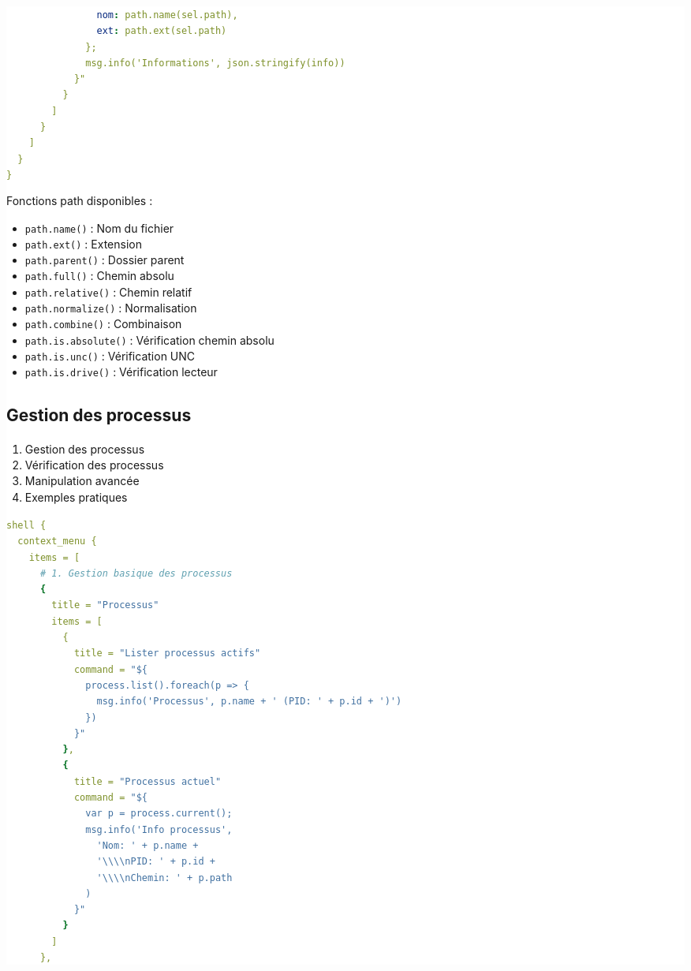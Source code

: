 ```yaml
                nom: path.name(sel.path),
                ext: path.ext(sel.path)
              };
              msg.info('Informations', json.stringify(info))
            }"
          }
        ]
      }
    ]
  }
}

```

Fonctions path disponibles :

- `path.name()` : Nom du fichier
- `path.ext()` : Extension
- `path.parent()` : Dossier parent
- `path.full()` : Chemin absolu
- `path.relative()` : Chemin relatif
- `path.normalize()` : Normalisation
- `path.combine()` : Combinaison
- `path.is.absolute()` : Vérification chemin absolu
- `path.is.unc()` : Vérification UNC
- `path.is.drive()` : Vérification lecteur

## **Gestion des processus**

1. Gestion des processus
2. Vérification des processus
3. Manipulation avancée
4. Exemples pratiques

```yaml
shell {
  context_menu {
    items = [
      # 1. Gestion basique des processus
      {
        title = "Processus"
        items = [
          {
            title = "Lister processus actifs"
            command = "${
              process.list().foreach(p => {
                msg.info('Processus', p.name + ' (PID: ' + p.id + ')')
              })
            }"
          },
          {
            title = "Processus actuel"
            command = "${
              var p = process.current();
              msg.info('Info processus',
                'Nom: ' + p.name +
                '\\\\nPID: ' + p.id +
                '\\\\nChemin: ' + p.path
              )
            }"
          }
        ]
      },

```